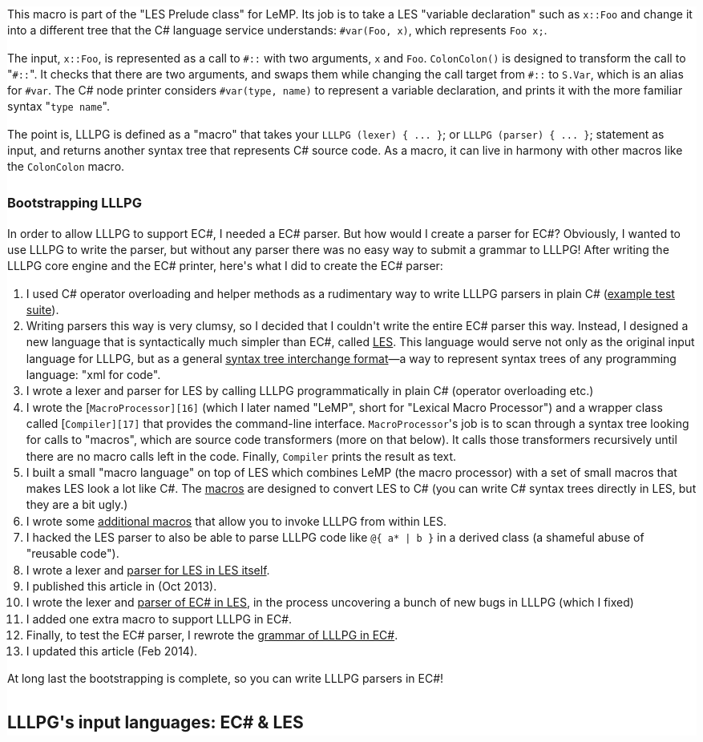 This macro is part of the "LES Prelude class" for LeMP. Its job is to take a LES "variable declaration"  such as `x::Foo` and change it into a different tree that the C# language service understands: ``#var(Foo, x)``, which represents `Foo x;`.

The input, `x::Foo`, is represented as a call to `#::` with two arguments, `x` and `Foo`. `ColonColon()` is designed to transform the call to "`#::`". It checks that there are two arguments, and swaps them while changing the call target from `#::` to `S.Var`,  which is an alias for `#var`. The C# node printer considers `#var(type, name)` to represent a variable declaration, and prints it with the  more familiar syntax "`type name`".

The point is, LLLPG is defined as a "macro" that takes your `LLLPG (lexer) { ... }`; or `LLLPG (parser) { ... }`; statement as input, and returns another syntax tree that represents C# source code. As a macro, it can live in harmony with other macros like the `ColonColon` macro.

### Bootstrapping LLLPG

In order to allow LLLPG to support EC#, I needed a EC# parser. But how would I create a parser for EC#? Obviously, I wanted to use LLLPG to write the parser, but without any parser there was no easy way to submit a grammar to LLLPG! After writing the LLLPG core engine and the EC# printer, here's what I did to create the EC# parser:

1. I used C# operator overloading and helper methods as a rudimentary way to write LLLPG parsers in plain C# ([example test suite][14]).
2. Writing parsers this way is very clumsy, so I decided that I couldn't write the entire EC# parser this way. Instead, I designed a new language that is syntactically much simpler than EC#, called [LES][2]. This language would serve not only as the original input language for LLLPG, but as a general [syntax tree interchange format][15]—a way to represent syntax trees of any programming language: "xml for code".
3. I wrote a lexer and parser for LES by calling LLLPG programmatically in plain C# (operator overloading etc.)
4. I wrote the [`MacroProcessor][16]` (which I later named "LeMP", short for "Lexical Macro Processor") and a wrapper class called [`Compiler][17]` that provides the command-line interface. `MacroProcessor`'s job is to scan through a syntax tree looking for calls to "macros", which are source code transformers (more on that below). It calls those transformers recursively until there are no macro calls left in the code. Finally, ``Compiler`` prints the result as text.
5. I built a small "macro language" on top of LES which combines LeMP (the macro processor) with a set of small macros that makes LES look a lot like C#. The [macros][18] are designed to convert LES to C# (you can write C# syntax trees directly in LES, but they are a bit ugly.)
6. I wrote some [additional macros][19] that allow you to invoke LLLPG from within LES.
7. I hacked the LES parser to also be able to parse LLLPG code like `@{ a* | b }` in a derived class (a shameful abuse of "reusable code").
8. I wrote a lexer and [parser for LES in LES itself][20].
9. I published this article in (Oct 2013).
10. I wrote the lexer and [parser of EC# in LES][21], in the process uncovering a bunch of new bugs in LLLPG (which I fixed)
11. I added one extra macro to support LLLPG in EC#.
12. Finally, to test the EC# parser, I rewrote the [grammar of LLLPG in EC#][22].
13. I updated this article (Feb 2014).

At long last the bootstrapping is complete, so you can write LLLPG parsers in EC#!

## LLLPG's input languages: EC# & LES


[1]: http://www.codeproject.com/KB/recipes/664785/LLLPG.png
[2]: https://github.com/qwertie/LoycCore/wiki/Loyc-Expression-Syntax
[3]: http://en.wikipedia.org/wiki/Parsing
[4]: http://en.wikipedia.org/wiki/Lexical_analysis
[5]: http://www.antlr.org/
[6]: http://www.codeproject.com/Articles/686405/Writing-a-Single-File-Generator
[7]: http://www.linqpad.net/
[9]: http://loyc.net
[10]: https://github.com/qwertie/LoycCore/wiki/Loyc-trees
[11]: http://www.ssw.uni-linz.ac.at/coco/
[12]: http://www.codeproject.com/Articles/688152/The-Loyc-LL-k-Parser-Generator-Part-2
[14]: http://sourceforge.net/p/loyc/code/HEAD/tree/Src/LLLPG/Tests/LlpgCoreTests.cs
[15]: http://lambda-the-ultimate.org/node/4836
[16]: http://sourceforge.net/p/loyc/code/HEAD/tree/Src/LEL/MacroProcessor.cs
[17]: http://sourceforge.net/p/loyc/code/HEAD/tree/Src/LEL/Compiler.cs
[18]: http://sourceforge.net/p/loyc/code/HEAD/tree/Src/LEL/Prelude1.cs
[19]: http://sourceforge.net/p/loyc/code/HEAD/tree/Src/LLLPG/ParsersAndMacros/Macros.cs
[20]: http://sourceforge.net/p/loyc/code/HEAD/tree/Src/Loyc.Syntax/LES/LesParserGrammar.les
[21]: http://sourceforge.net/p/loyc/code/HEAD/tree/Src/Ecs/Parser/EcsParserGrammar.les
[22]: http://sourceforge.net/p/loyc/code/HEAD/tree/Src/LLLPG/ParsersAndMacros/StageOneParserGrammar.ecs
[23]: http://en.wikipedia.org/wiki/Lisp_(programming_language)
[24]: http://www.codeproject.com/Articles/688152/The-Loyc-LL-k-Parser-Generator-Part-2-2
[25]: http://www.codeproject.com/Articles/732222/The-Loyc-LL-k-Parser-Generator-Part-3-2
[26]: http://www.codeproject.com/Articles/733426/The-Loyc-LL-k-Parser-Generator-Part-4
[27]: http://sourceforge.net/p/loyc/code/HEAD/tree/Src/Syntax/Lexing/BaseLexer.cs
[28]: http://sourceforge.net/p/loyc/code/HEAD/tree/Src/Syntax/BaseParser.cs
[29]: http://www.antlr3.org/doc/glossary.html#Linear_approximate_lookahead
[30]: http://www.codeproject.com/Articles/732222/The-Loyc-LL-k-Parser-Generator-Part-3
[31]: http://www.codeproject.com/Articles/1002541/The-Loyc-LL-k-Parser-Generator-Part  